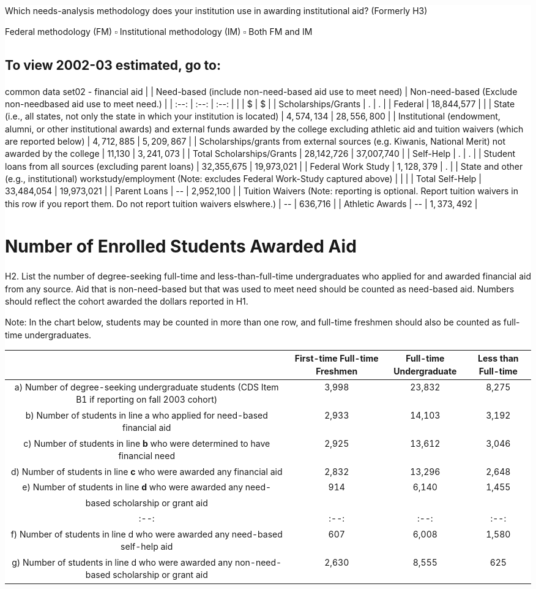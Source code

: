 Which needs-analysis methodology does your institution use in awarding institutional aid? (Formerly H3)

Federal methodology (FM)
$\square$ Institutional methodology (IM)
$\square$ Both FM and IM

## To view 2002-03 estimated, go to:

common data set02 - financial aid
|  | Need-based (include non-need-based aid use to meet need) | Non-need-based (Exclude non-needbased aid use to meet need.) |
| :--: | :--: | :--: |
|  | \$ | \$ |
| Scholarships/Grants | . | . |
| Federal | 18,844,577 |  |
| State (i.e., all states, not only the state in which your institution is located) | $4,574,134$ | $28,556,800$ |
| Institutional (endowment, alumni, or other institutional awards) and external funds awarded by the college excluding athletic aid and tuition waivers (which are reported below) | $4,712,885$ | $5,209,867$ |
| Scholarships/grants from external sources (e.g. Kiwanis, National Merit) not awarded by the college | 11,130 | $3,241,073$ |
| Total Scholarships/Grants | 28,142,726 | 37,007,740 |
| Self-Help | . | . |
| Student loans from all sources (excluding parent loans) | 32,355,675 | 19,973,021 |
| Federal Work Study | $1,128,379$ | . |
| State and other (e.g., institutional) workstudy/employment (Note: excludes Federal Work-Study captured above) |  |  |
| Total Self-Help | 33,484,054 | 19,973,021 |
| Parent Loans | -- | 2,952,100 |
| Tuition Waivers (Note: reporting is optional. Report tuition waivers in this row if you report them. Do not report tuition waivers elswhere.) | -- | 636,716 |
| Athletic Awards | -- | $1,373,492$ |

# Number of Enrolled Students Awarded Aid 

H2. List the number of degree-seeking full-time and less-than-full-time undergraduates who applied for and awarded financial aid from any source. Aid that is non-need-based but that was used to meet need should be counted as need-based aid. Numbers should reflect the cohort awarded the dollars reported in H1.

Note: In the chart below, students may be counted in more than one row, and full-time freshmen should also be counted as full-time undergraduates.

|  | First-time Full-time Freshmen | Full-time Undergraduate | Less than Full-time |
| :--: | :--: | :--: | :--: |
| a) Number of degree-seeking undergraduate students (CDS Item B1 if reporting on fall 2003 cohort) | 3,998 | 23,832 | 8,275 |
| b) Number of students in line a who applied for need-based financial aid | 2,933 | 14,103 | 3,192 |
| c) Number of students in line $\mathbf{b}$ who were determined to have financial need | 2,925 | 13,612 | 3,046 |
| d) Number of students in line $\mathbf{c}$ who were awarded any financial aid | 2,832 | 13,296 | 2,648 |
| e) Number of students in line $\mathbf{d}$ who were awarded any need- | 914 | 6,140 | 1,455 |
| based scholarship or grant aid |  |  |  |
| :--: | :--: | :--: | :--: |
| f) Number of students in line d who were awarded any need-based self-help aid | 607 | 6,008 | 1,580 |
| g) Number of students in line d who were awarded any non-need-based scholarship or grant aid | 2,630 | 8,555 | 625 |